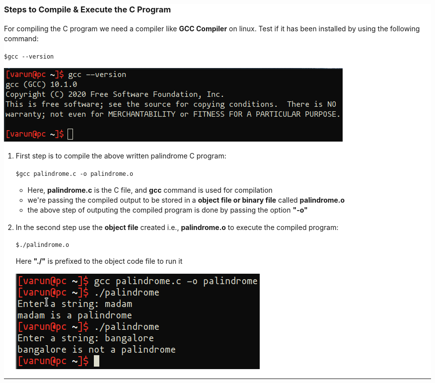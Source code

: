 ### Steps to Compile & Execute the C Program

For compiling the C program we need a compiler like **GCC Compiler** on linux.
Test if it has been installed by using the following command:

```terminal
$gcc --version
```

![GCC Compiler](assets/gcc-version.png)

1. First step is to compile the above written palindrome C program:
    ```terminal
    $gcc palindrome.c -o palindrome.o
    ```
    - Here, **palindrome.c** is the C file, and **gcc** command is used for compilation
    - we're passing the compiled output to be stored in a **object file or binary file** called **palindrome.o**
    - the above step of outputing the compiled program is done by passing the option **"-o"**

2. In the second step use the **object file** created i.e., **palindrome.o** to execute the compiled program:
    ```terminal
    $./palindrome.o
    ```
    Here **"./"** is prefixed to the object code file to run it

    ![Palindrome Execution](assets/palindrome-execution.png)

---

